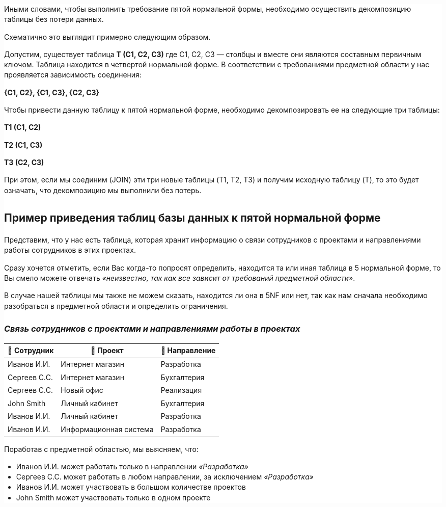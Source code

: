 Иными словами, чтобы выполнить требование пятой нормальной формы, необходимо осуществить декомпозицию таблицы без потери данных.

Схематично это выглядит примерно следующим образом.

Допустим, существует таблица **T (C1, C2, C3)** где C1, C2, C3 — столбцы и вместе они являются составным первичным ключом. Таблица находится в четвертой нормальной форме. В соответствии с требованиями предметной области у нас проявляется зависимость соединения:

**{C1, C2}, {C1, C3}, {C2, C3}**

Чтобы привести данную таблицу к пятой нормальной форме, необходимо декомпозировать ее на следующие три таблицы:

**T1 (C1, C2)**

**T2 (C1, C3)**

**T3 (C2, C3)**

При этом, если мы соединим (JOIN) эти три новые таблицы (T1, T2, T3) и получим исходную таблицу (T), то это будет означать, что декомпозицию мы выполнили без потерь.

## **Пример приведения таблиц базы данных к пятой нормальной форме**

Представим, что у нас есть таблица, которая хранит информацию о связи сотрудников с проектами и направлениями работы сотрудников в этих проектах.

Сразу хочется отметить, если Вас когда-то попросят определить, находится та или иная таблица в 5 нормальной форме, то Вы смело можете отвечать *«неизвестно, так как все зависит от требований предметной области»*.

В случае нашей таблицы мы также не можем сказать, находится ли она в 5NF или нет, так как нам сначала необходимо разобраться в предметной области и определить ограничения.

### *Связь сотрудников с проектами и направлениями работы в проектах*

| :key: Сотрудник | :key: Проект | :key: Направление |
| --- | --- | --- |
| Иванов И.И. | Интернет магазин | Разработка |
| Сергеев С.С. | Интернет магазин | Бухгалтерия |
| Сергеев С.С. | Новый офис | Реализация |
| John Smith | Личный кабинет | Бухгалтерия |
| Иванов И.И. | Личный кабинет | Разработка |
| Иванов И.И. | Информационная система | Разработка |

Поработав с предметной областью, мы выясняем, что:

- Иванов И.И. может работать только в направлении *«Разработка»*
- Сергеев С.С. может работать в любом направлении, за исключением *«Разработка»*
- Иванов И.И. может участвовать в большом количестве проектов
- John Smith может участвовать только в одном проекте
